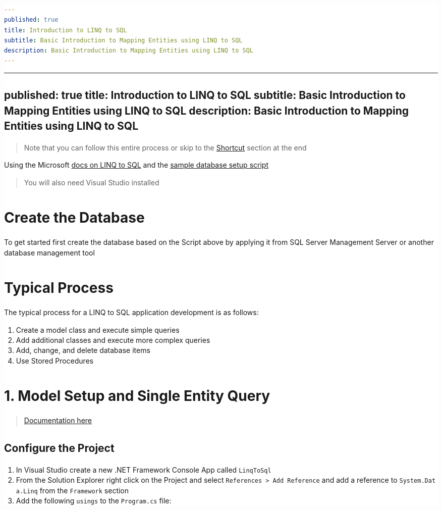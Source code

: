 ```yaml
---
published: true
title: Introduction to LINQ to SQL
subtitle: Basic Introduction to Mapping Entities using LINQ to SQL
description: Basic Introduction to Mapping Entities using LINQ to SQL
---
```


---
published: true
title: Introduction to LINQ to SQL
subtitle: Basic Introduction to Mapping Entities using LINQ to SQL
description: Basic Introduction to Mapping Entities using LINQ to SQL
---

> Note that you can follow this entire process or skip to the [Shortcut](#Shortcut) section at the end

Using the Microsoft [docs on LINQ to SQL](https://docs.microsoft.com/en-us/dotnet/framework/data/adonet/sql/linq/) and the [sample database setup script](https://raw.githubusercontent.com/microsoft/sql-server-samples/master/samples/databases/northwind-pubs/instnwnd.sql)

> You will also need Visual Studio installed

# Create the Database

To get started first create the database based on the Script above by applying it from SQL Server Management Server or another database management tool

# Typical Process

The typical process for a LINQ to SQL application development is as follows:

1. Create a model class and execute simple queries
2. Add additional classes and execute more complex queries
3. Add, change, and delete database items
4. Use Stored Procedures

# 1. Model Setup and Single Entity Query

> [Documentation here](https://docs.microsoft.com/en-us/dotnet/framework/data/adonet/sql/linq/walkthrough-simple-object-model-and-query-csharp)

## Configure the Project

1. In Visual Studio create a new .NET Framework Console App called `LinqToSql`
2. From the Solution Explorer right click on the Project and select `References > Add Reference` and add a reference to `System.Data.Linq` from the `Framework` section
3. Add the following `usings` to the `Program.cs` file:
